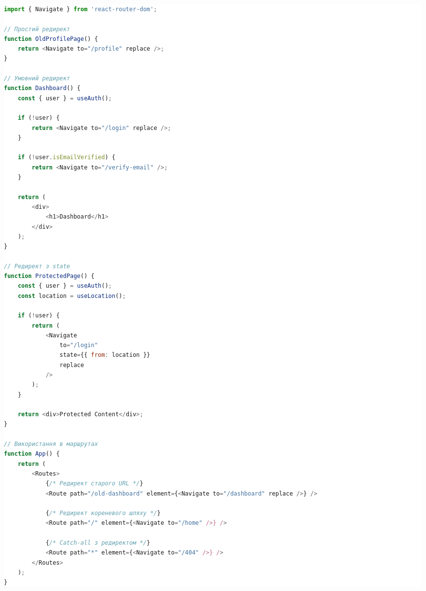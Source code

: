 ```javascript
import { Navigate } from 'react-router-dom';

// Простий редирект
function OldProfilePage() {
    return <Navigate to="/profile" replace />;
}

// Умовний редирект
function Dashboard() {
    const { user } = useAuth();

    if (!user) {
        return <Navigate to="/login" replace />;
    }

    if (!user.isEmailVerified) {
        return <Navigate to="/verify-email" />;
    }

    return (
        <div>
            <h1>Dashboard</h1>
        </div>
    );
}

// Редирект з state
function ProtectedPage() {
    const { user } = useAuth();
    const location = useLocation();

    if (!user) {
        return (
            <Navigate
                to="/login"
                state={{ from: location }}
                replace
            />
        );
    }

    return <div>Protected Content</div>;
}

// Використання в маршрутах
function App() {
    return (
        <Routes>
            {/* Редирект старого URL */}
            <Route path="/old-dashboard" element={<Navigate to="/dashboard" replace />} />

            {/* Редирект кореневого шляху */}
            <Route path="/" element={<Navigate to="/home" />} />

            {/* Catch-all з редиректом */}
            <Route path="*" element={<Navigate to="/404" />} />
        </Routes>
    );
}
```
